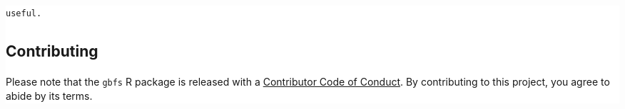    useful.

## Contributing

Please note that the `gbfs` R package is released with a [Contributor
Code of Conduct](CONTRIBUTING.md). By contributing to this project, you
agree to abide by its terms.

